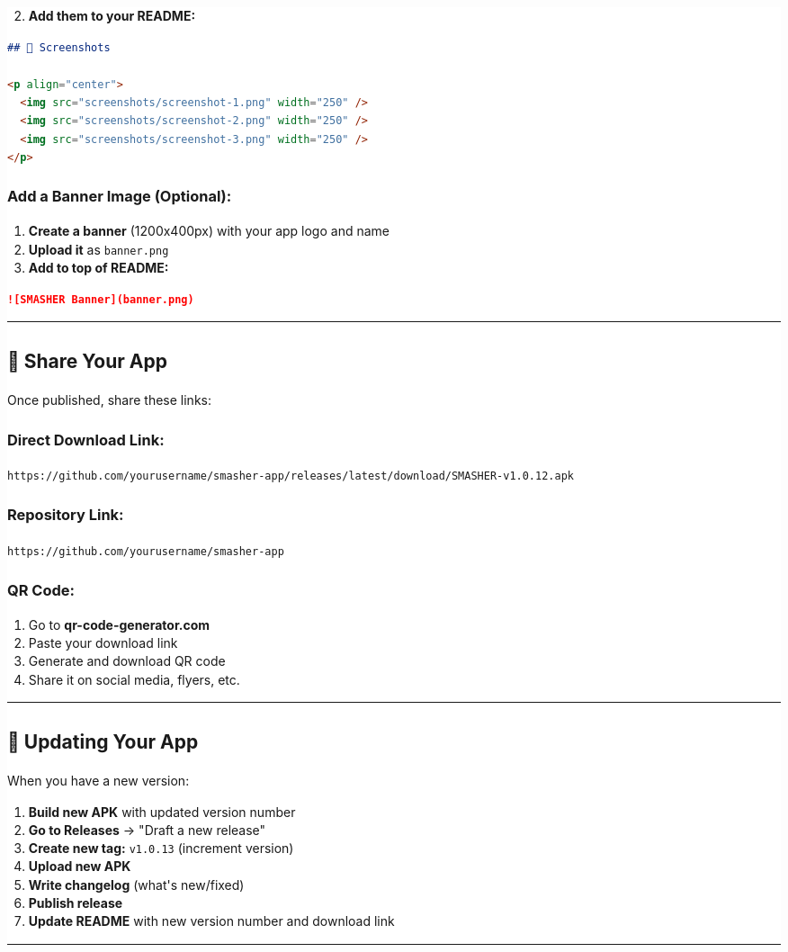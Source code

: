 2. **Add them to your README:**
```markdown
## 📸 Screenshots

<p align="center">
  <img src="screenshots/screenshot-1.png" width="250" />
  <img src="screenshots/screenshot-2.png" width="250" />
  <img src="screenshots/screenshot-3.png" width="250" />
</p>
```

### Add a Banner Image (Optional):

1. **Create a banner** (1200x400px) with your app logo and name
2. **Upload it** as `banner.png`
3. **Add to top of README:**
```markdown
![SMASHER Banner](banner.png)
```

---

## 📢 Share Your App

Once published, share these links:

### Direct Download Link:
```
https://github.com/yourusername/smasher-app/releases/latest/download/SMASHER-v1.0.12.apk
```

### Repository Link:
```
https://github.com/yourusername/smasher-app
```

### QR Code:
1. Go to **qr-code-generator.com**
2. Paste your download link
3. Generate and download QR code
4. Share it on social media, flyers, etc.

---

## 🔄 Updating Your App

When you have a new version:

1. **Build new APK** with updated version number
2. **Go to Releases** → "Draft a new release"
3. **Create new tag:** `v1.0.13` (increment version)
4. **Upload new APK**
5. **Write changelog** (what's new/fixed)
6. **Publish release**
7. **Update README** with new version number and download link

---